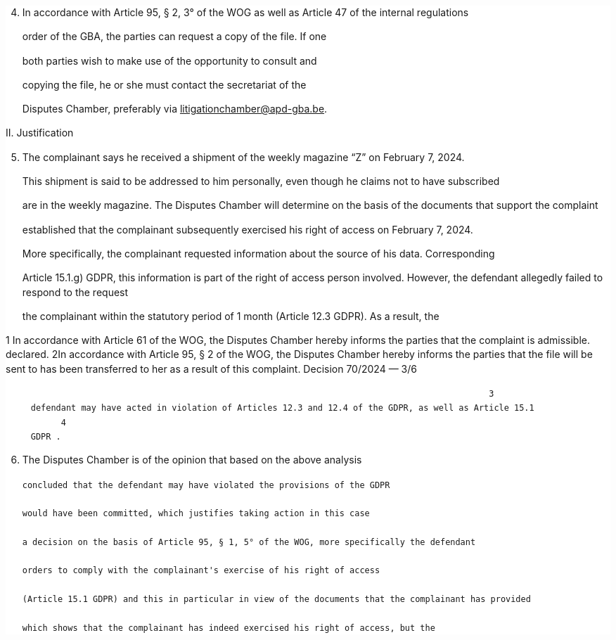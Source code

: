  4. In accordance with Article 95, § 2, 3° of the WOG as well as Article 47 of the internal regulations

       order of the GBA, the parties can request a copy of the file. If one

       both parties wish to make use of the opportunity to consult and

       copying the file, he or she must contact the secretariat of the

       Disputes Chamber, preferably via litigationchamber@apd-gba.be.

II. Justification

 5. The complainant says he received a shipment of the weekly magazine “Z” on February 7, 2024.

       This shipment is said to be addressed to him personally, even though he claims not to have subscribed

       are in the weekly magazine. The Disputes Chamber will determine on the basis of the documents that support the complaint

       established that the complainant subsequently exercised his right of access on February 7, 2024.

       More specifically, the complainant requested information about the source of his data. Corresponding

       Article 15.1.g) GDPR, this information is part of the right of access
       person involved. However, the defendant allegedly failed to respond to the request

       the complainant within the statutory period of 1 month (Article 12.3 GDPR). As a result, the

1
 In accordance with Article 61 of the WOG, the Disputes Chamber hereby informs the parties that the complaint is admissible.
declared.
2In accordance with Article 95, § 2 of the WOG, the Disputes Chamber hereby informs the parties that the file will be sent to
has been transferred to her as a result of this complaint.                                                                                                      Decision 70/2024 — 3/6

                                                                                                    3
         defendant may have acted in violation of Articles 12.3 and 12.4 of the GDPR, as well as Article 15.1
               4
         GDPR .

  6. The Disputes Chamber is of the opinion that based on the above analysis

         concluded that the defendant may have violated the provisions of the GDPR

         would have been committed, which justifies taking action in this case

         a decision on the basis of Article 95, § 1, 5° of the WOG, more specifically the defendant

         orders to comply with the complainant's exercise of his right of access

         (Article 15.1 GDPR) and this in particular in view of the documents that the complainant has provided

         which shows that the complainant has indeed exercised his right of access, but the
